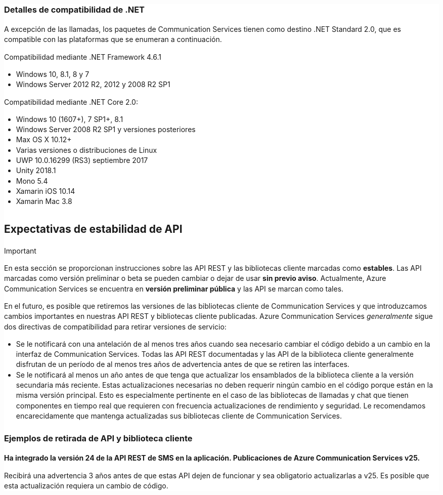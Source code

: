 ### <a name="net-support-details"></a>Detalles de compatibilidad de .NET

A excepción de las llamadas, los paquetes de Communication Services tienen como destino .NET Standard 2.0, que es compatible con las plataformas que se enumeran a continuación.

Compatibilidad mediante .NET Framework 4.6.1
- Windows 10, 8.1, 8 y 7
- Windows Server 2012 R2, 2012 y 2008 R2 SP1

Compatibilidad mediante .NET Core 2.0:
- Windows 10 (1607+), 7 SP1+, 8.1
- Windows Server 2008 R2 SP1 y versiones posteriores
- Max OS X 10.12+
- Varias versiones o distribuciones de Linux
- UWP 10.0.16299 (RS3) septiembre 2017
- Unity 2018.1
- Mono 5.4
- Xamarin iOS 10.14
- Xamarin Mac 3.8

## <a name="api-stability-expectations"></a>Expectativas de estabilidad de API 

> [!IMPORTANT]
> En esta sección se proporcionan instrucciones sobre las API REST y las bibliotecas cliente marcadas como **estables**. Las API marcadas como versión preliminar o beta se pueden cambiar o dejar de usar **sin previo aviso**. Actualmente, Azure Communication Services se encuentra en **versión preliminar pública** y las API se marcan como tales.

En el futuro, es posible que retiremos las versiones de las bibliotecas cliente de Communication Services y que introduzcamos cambios importantes en nuestras API REST y bibliotecas cliente publicadas. Azure Communication Services *generalmente* sigue dos directivas de compatibilidad para retirar versiones de servicio:

- Se le notificará con una antelación de al menos tres años cuando sea necesario cambiar el código debido a un cambio en la interfaz de Communication Services. Todas las API REST documentadas y las API de la biblioteca cliente generalmente disfrutan de un período de al menos tres años de advertencia antes de que se retiren las interfaces.
- Se le notificará al menos un año antes de que tenga que actualizar los ensamblados de la biblioteca cliente a la versión secundaria más reciente. Estas actualizaciones necesarias no deben requerir ningún cambio en el código porque están en la misma versión principal. Esto es especialmente pertinente en el caso de las bibliotecas de llamadas y chat que tienen componentes en tiempo real que requieren con frecuencia actualizaciones de rendimiento y seguridad. Le recomendamos encarecidamente que mantenga actualizadas sus bibliotecas cliente de Communication Services.

### <a name="api-and-client-library-decommissioning-examples"></a>Ejemplos de retirada de API y biblioteca cliente

**Ha integrado la versión 24 de la API REST de SMS en la aplicación. Publicaciones de Azure Communication Services v25.**

Recibirá una advertencia 3 años antes de que estas API dejen de funcionar y sea obligatorio actualizarlas a v25. Es posible que esta actualización requiera un cambio de código.
